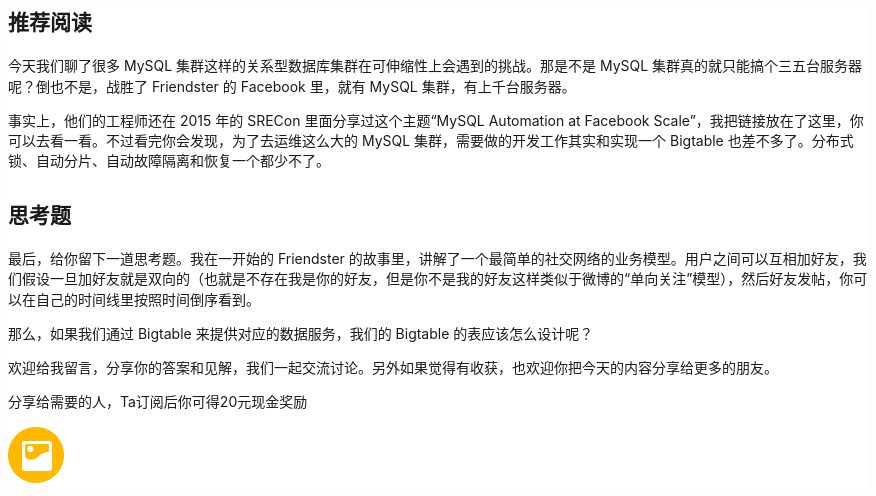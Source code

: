 ## 推荐阅读

今天我们聊了很多 MySQL 集群这样的关系型数据库集群在可伸缩性上会遇到的挑战。那是不是 MySQL 集群真的就只能搞个三五台服务器呢？倒也不是，战胜了 Friendster 的 Facebook 里，就有 MySQL 集群，有上千台服务器。

事实上，他们的工程师还在 2015 年的 SRECon 里面分享过这个主题“MySQL Automation at Facebook Scale”，我把链接放在了这里，你可以去看一看。不过看完你会发现，为了去运维这么大的 MySQL 集群，需要做的开发工作其实和实现一个 Bigtable 也差不多了。分布式锁、自动分片、自动故障隔离和恢复一个都少不了。

## 思考题

最后，给你留下一道思考题。我在一开始的 Friendster 的故事里，讲解了一个最简单的社交网络的业务模型。用户之间可以互相加好友，我们假设一旦加好友就是双向的（也就是不存在我是你的好友，但是你不是我的好友这样类似于微博的“单向关注”模型），然后好友发帖，你可以在自己的时间线里按照时间倒序看到。

那么，如果我们通过 Bigtable 来提供对应的数据服务，我们的 Bigtable 的表应该怎么设计呢？

欢迎给我留言，分享你的答案和见解，我们一起交流讨论。另外如果觉得有收获，也欢迎你把今天的内容分享给更多的朋友。

分享给需要的人，Ta订阅后你可得20元现金奖励

![img](img/ccd9509c61b46cbf1a0be5b67fa623ff.png)